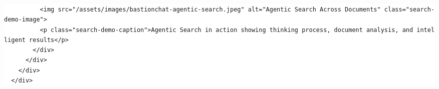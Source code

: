               <img src="/assets/images/bastionchat-agentic-search.jpeg" alt="Agentic Search Across Documents" class="search-demo-image">
              <p class="search-demo-caption">Agentic Search in action showing thinking process, document analysis, and intelligent results</p>
            </div>
          </div>
        </div>
      </div>
